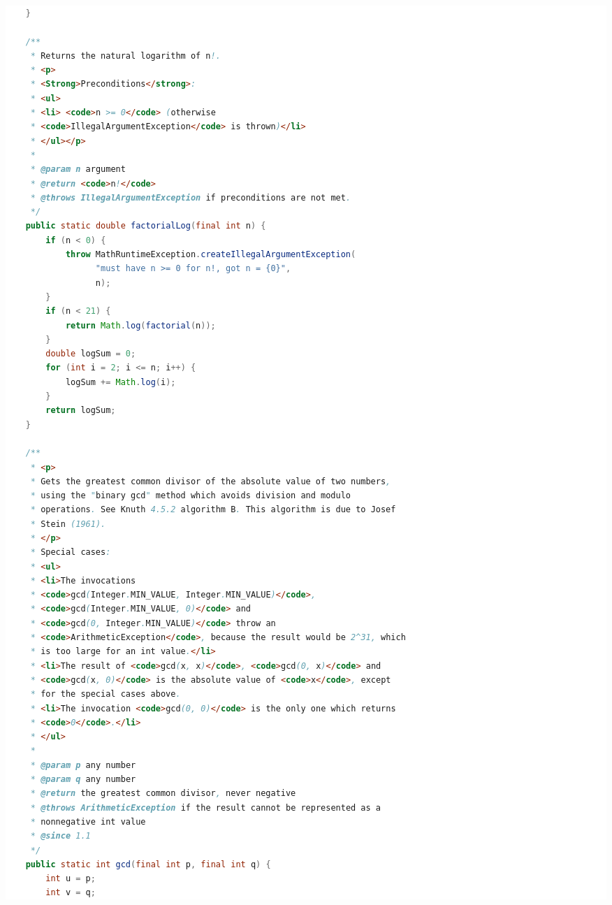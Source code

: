 ```java
    }

    /**
     * Returns the natural logarithm of n!.
     * <p>
     * <Strong>Preconditions</strong>:
     * <ul>
     * <li> <code>n >= 0</code> (otherwise
     * <code>IllegalArgumentException</code> is thrown)</li>
     * </ul></p>
     *
     * @param n argument
     * @return <code>n!</code>
     * @throws IllegalArgumentException if preconditions are not met.
     */
    public static double factorialLog(final int n) {
        if (n < 0) {
            throw MathRuntimeException.createIllegalArgumentException(
                  "must have n >= 0 for n!, got n = {0}",
                  n);
        }
        if (n < 21) {
            return Math.log(factorial(n));
        }
        double logSum = 0;
        for (int i = 2; i <= n; i++) {
            logSum += Math.log(i);
        }
        return logSum;
    }

    /**
     * <p>
     * Gets the greatest common divisor of the absolute value of two numbers,
     * using the "binary gcd" method which avoids division and modulo
     * operations. See Knuth 4.5.2 algorithm B. This algorithm is due to Josef
     * Stein (1961).
     * </p>
     * Special cases:
     * <ul>
     * <li>The invocations
     * <code>gcd(Integer.MIN_VALUE, Integer.MIN_VALUE)</code>,
     * <code>gcd(Integer.MIN_VALUE, 0)</code> and
     * <code>gcd(0, Integer.MIN_VALUE)</code> throw an
     * <code>ArithmeticException</code>, because the result would be 2^31, which
     * is too large for an int value.</li>
     * <li>The result of <code>gcd(x, x)</code>, <code>gcd(0, x)</code> and
     * <code>gcd(x, 0)</code> is the absolute value of <code>x</code>, except
     * for the special cases above.
     * <li>The invocation <code>gcd(0, 0)</code> is the only one which returns
     * <code>0</code>.</li>
     * </ul>
     *
     * @param p any number
     * @param q any number
     * @return the greatest common divisor, never negative
     * @throws ArithmeticException if the result cannot be represented as a
     * nonnegative int value
     * @since 1.1
     */
    public static int gcd(final int p, final int q) {
        int u = p;
        int v = q;
```